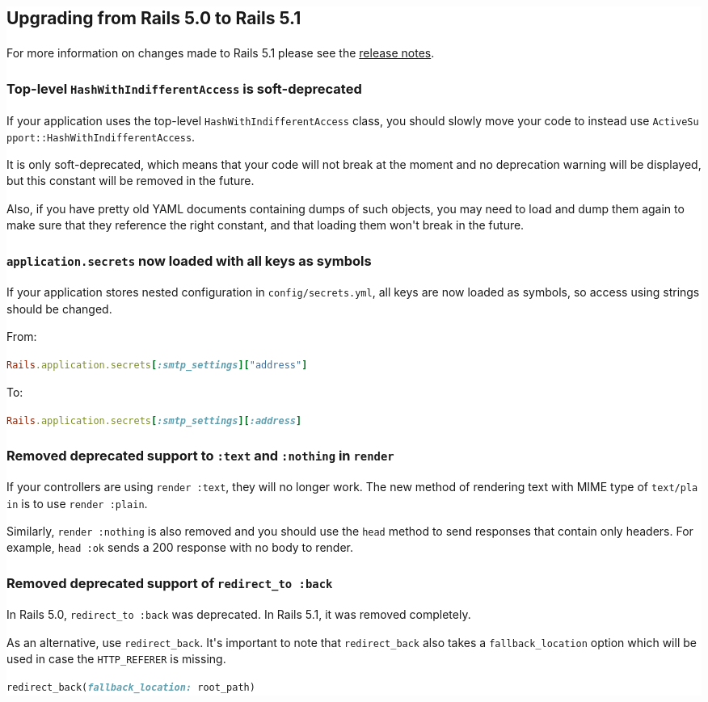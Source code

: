 Upgrading from Rails 5.0 to Rails 5.1
-------------------------------------

For more information on changes made to Rails 5.1 please see the [release notes](5_1_release_notes.html).

### Top-level `HashWithIndifferentAccess` is soft-deprecated

If your application uses the top-level `HashWithIndifferentAccess` class, you
should slowly move your code to instead use `ActiveSupport::HashWithIndifferentAccess`.

It is only soft-deprecated, which means that your code will not break at the
moment and no deprecation warning will be displayed, but this constant will be
removed in the future.

Also, if you have pretty old YAML documents containing dumps of such objects,
you may need to load and dump them again to make sure that they reference
the right constant, and that loading them won't break in the future.

### `application.secrets` now loaded with all keys as symbols

If your application stores nested configuration in `config/secrets.yml`, all keys
are now loaded as symbols, so access using strings should be changed.

From:

```ruby
Rails.application.secrets[:smtp_settings]["address"]
```

To:

```ruby
Rails.application.secrets[:smtp_settings][:address]
```

### Removed deprecated support to `:text` and `:nothing` in `render`

If your controllers are using `render :text`, they will no longer work. The new method
of rendering text with MIME type of `text/plain` is to use `render :plain`.

Similarly, `render :nothing` is also removed and you should use the `head` method
to send responses that contain only headers. For example, `head :ok` sends a
200 response with no body to render.

### Removed deprecated support of `redirect_to :back`

In Rails 5.0, `redirect_to :back` was deprecated. In Rails 5.1, it was removed completely.

As an alternative, use `redirect_back`. It's important to note that `redirect_back` also takes
a `fallback_location` option which will be used in case the `HTTP_REFERER` is missing.

```ruby
redirect_back(fallback_location: root_path)
```


[`config.cache_classes`]: configuring.html#config-cache-classes
[`config.autoload_once_paths`]: configuring.html#config-autoload-once-paths
[`config.force_ssl`]: configuring.html#config-force-ssl
[`config.ssl_options`]: configuring.html#config-ssl-options
[`config.add_autoload_paths_to_load_path`]: configuring.html#config-add-autoload-paths-to-load-path
[`config.active_storage.replace_on_assign_to_many`]: configuring.html#config-active-storage-replace-on-assign-to-many
[`config.exceptions_app`]: configuring.html#config-exceptions-app
[`config.action_mailer.perform_caching`]: configuring.html#config-action-mailer-perform-caching
[`config.assets.precompile`]: configuring.html#config-assets-precompile
[`config.assets.js_compressor`]: configuring.html#config-assets-js-compressor